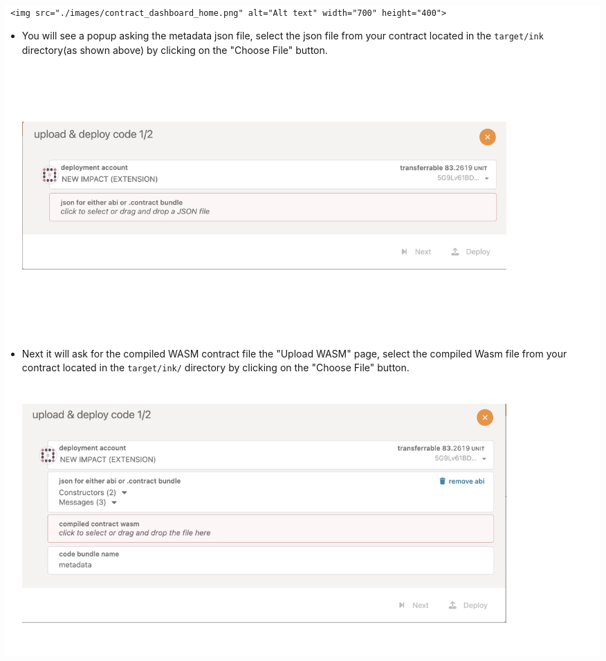      <img src="./images/contract_dashboard_home.png" alt="Alt text" width="700" height="400">
   
   - You will see a popup asking the metadata json file, select the json file from your contract located in the `target/ink` directory(as shown above) by clicking on the "Choose File" button.
    <img src="./images/upload_artifact_1.png" alt="Alt text" width="700" height="400">

   - Next it will ask for the compiled WASM contract file the "Upload WASM" page, select the compiled Wasm file from your contract located in the `target/ink/` directory by clicking on the "Choose File" button. 
     <img src="./images/upload_artifact_2.png" alt="Alt text" width="700" height="400">
